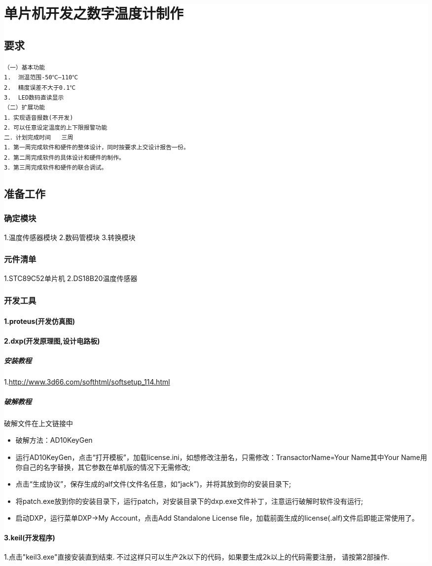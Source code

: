 # 单片机开发之数字温度计制作

## 要求 ##
```
（一）基本功能
1.	测温范围-50℃—110℃
2.	精度误差不大于0.1℃
3.	LED数码直读显示    
（二）扩展功能
1．实现语音报数(不开发)
2．可以任意设定温度的上下限报警功能
二．计划完成时间   三周
1．第一周完成软件和硬件的整体设计，同时按要求上交设计报告一份。
2．第二周完成软件的具体设计和硬件的制作。
3．第三周完成软件和硬件的联合调试。

```
## 准备工作 ##
### 确定模块 ###
1.温度传感器模块
2.数码管模块
3.转换模块
### 元件清单 ###
1.STC89C52单片机
2.DS18B20温度传感器
### 开发工具 ###
#### 1.proteus(开发仿真图) ##
#### 2.dxp(开发原理图,设计电路板) ##
##### 安装教程 ##
1.http://www.3d66.com/softhtml/softsetup_114.html
##### 破解教程 ##
  破解文件在上文链接中

- 破解方法：AD10KeyGen

- 运行AD10KeyGen，点击“打开模板”，加载license.ini，如想修改注册名，只需修改：TransactorName=Your Name其中Your Name用你自己的名字替换，其它参数在单机版的情况下无需修改;

- 点击“生成协议”，保存生成的alf文件(文件名任意，如“jack”)，并将其放到你的安装目录下;

- 将patch.exe放到你的安装目录下，运行patch，对安装目录下的dxp.exe文件补丁，注意运行破解时软件没有运行;

- 启动DXP，运行菜单DXP->My Account，点击Add Standalone License file，加载前面生成的license(.alf)文件后即能正常使用了。
#### 3.keil(开发程序) ##
1.点击"keil3.exe"直接安装直到结束.
  不过这样只可以生产2k以下的代码，如果要生成2k以上的代码需要注册，
  请按第2部操作.
